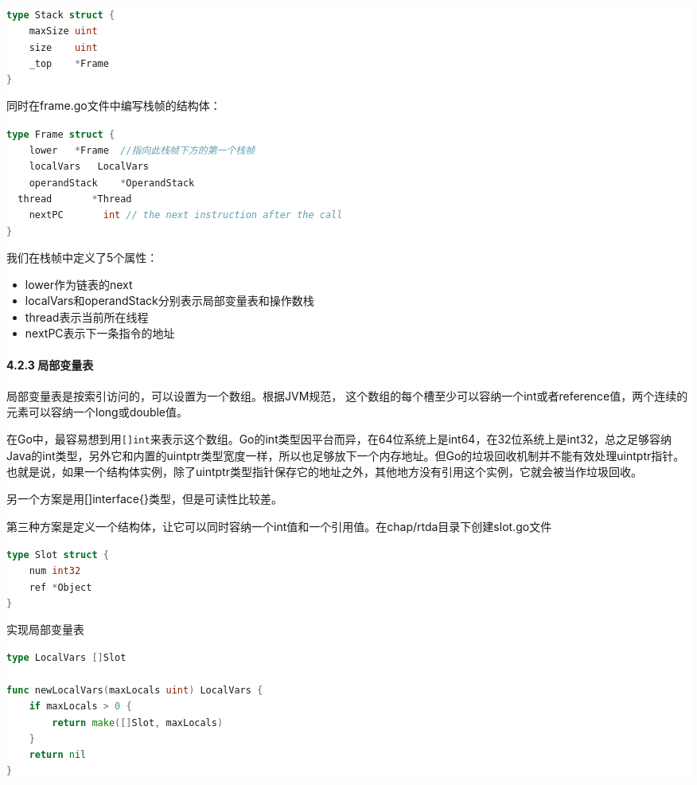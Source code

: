 ```go
type Stack struct {
	maxSize	uint
	size	uint
	_top	*Frame
}
```

同时在frame.go文件中编写栈帧的结构体：

```go
type Frame struct {
	lower	*Frame	//指向此栈帧下方的第一个栈帧
	localVars	LocalVars
	operandStack	*OperandStack
  thread       *Thread
	nextPC       int // the next instruction after the call
}
```

我们在栈帧中定义了5个属性：

* lower作为链表的next
* localVars和operandStack分别表示局部变量表和操作数栈
* thread表示当前所在线程
* nextPC表示下一条指令的地址



#### 4.2.3 局部变量表

局部变量表是按索引访问的，可以设置为一个数组。根据JVM规范， 这个数组的每个槽至少可以容纳一个int或者reference值，两个连续的元素可以容纳一个long或double值。

在Go中，最容易想到用`[]int`来表示这个数组。Go的int类型因平台而异，在64位系统上是int64，在32位系统上是int32，总之足够容纳Java的int类型，另外它和内置的uintptr类型宽度一样，所以也足够放下一个内存地址。但Go的垃圾回收机制并不能有效处理uintptr指针。也就是说，如果一个结构体实例，除了uintptr类型指针保存它的地址之外，其他地方没有引用这个实例，它就会被当作垃圾回收。

另一个方案是用[]interface{}类型，但是可读性比较差。

第三种方案是定义一个结构体，让它可以同时容纳一个int值和一个引用值。在chap/rtda目录下创建slot.go文件

```go
type Slot struct {
	num int32
	ref *Object
}
```

实现局部变量表

```go
type LocalVars []Slot

func newLocalVars(maxLocals uint) LocalVars {
	if maxLocals > 0 {
		return make([]Slot, maxLocals)
	}
	return nil
}
```
